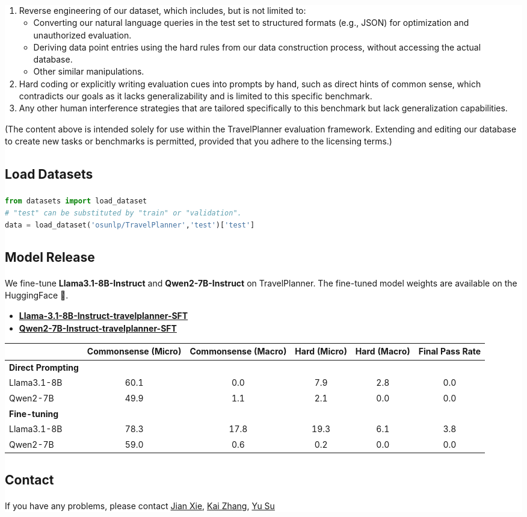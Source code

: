 1. Reverse engineering of our dataset, which includes, but is not limited to:
   - Converting our natural language queries in the test set to structured formats (e.g., JSON) for optimization and unauthorized evaluation.
   - Deriving data point entries using the hard rules from our data construction process, without accessing the actual database.
   - Other similar manipulations.
2. Hard coding or explicitly writing evaluation cues into prompts by hand, such as direct hints of common sense, which contradicts our goals as it lacks generalizability and is limited to this specific benchmark.
3. Any other human interference strategies that are tailored specifically to this benchmark but lack generalization capabilities.

(The content above is intended solely for use within the TravelPlanner evaluation framework. Extending and editing our database to create new tasks or benchmarks is permitted, provided that you adhere to the licensing terms.)

## Load Datasets

```python
from datasets import load_dataset
# "test" can be substituted by "train" or "validation".
data = load_dataset('osunlp/TravelPlanner','test')['test']
```

## Model Release

We fine-tune **Llama3.1-8B-Instruct** and **Qwen2-7B-Instruct** on TravelPlanner. The fine-tuned model weights are available on the HuggingFace 🤗.

- **[Llama-3.1-8B-Instruct-travelplanner-SFT](https://huggingface.co/hsaest/Llama-3.1-8B-Instruct-travelplanner-SFT)**
- **[Qwen2-7B-Instruct-travelplanner-SFT](https://huggingface.co/hsaest/Qwen2-7B-Instruct-travelplanner-SFT)**

|                    | Commonsense (Micro) | Commonsense (Macro) | Hard (Micro) | Hard (Macro) | Final Pass Rate |
|--------------------|:-------------------:|:-------------------:|:------------:|:------------:|:---------------:|
| **Direct Prompting**|                     |                     |              |              |                 |
| Llama3.1-8B        |        60.1          |         0.0          |      7.9     |      2.8     |       0.0       |
| Qwen2-7B           |        49.9          |         1.1          |      2.1     |      0.0     |       0.0       |
| **Fine-tuning** |           |                     |              |              |                 |
| Llama3.1-8B        |        78.3          |        17.8          |     19.3     |      6.1     |       3.8       |
| Qwen2-7B           |        59.0          |         0.6          |      0.2     |      0.0     |       0.0       |


## Contact

If you have any problems, please contact 
[Jian Xie](mailto:jianx0321@gmail.com),
[Kai Zhang](mailto:zhang.13253@osu.edu),
[Yu Su](mailto:su.809@osu.edu)
